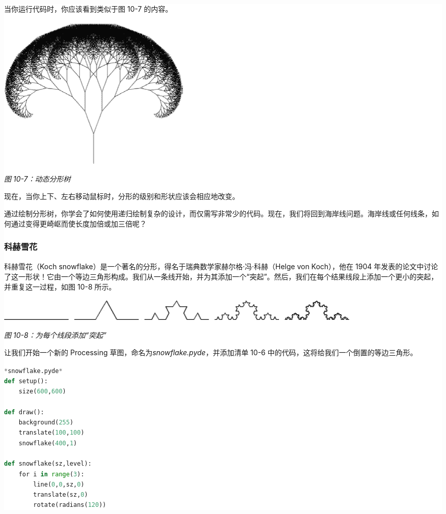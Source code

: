 当你运行代码时，你应该看到类似于图 10-7 的内容。

![image](img/f208-01.jpg)

*图 10-7：动态分形树*

现在，当你上下、左右移动鼠标时，分形的级别和形状应该会相应地改变。

通过绘制分形树，你学会了如何使用递归绘制复杂的设计，而仅需写非常少的代码。现在，我们将回到海岸线问题。海岸线或任何线条，如何通过变得更崎岖而使长度加倍或加三倍呢？

### 科赫雪花

科赫雪花（Koch snowflake）是一个著名的分形，得名于瑞典数学家赫尔格·冯·科赫（Helge von Koch），他在 1904 年发表的论文中讨论了这一形状！它由一个等边三角形构成。我们从一条线开始，并为其添加一个“突起”。然后，我们在每个结果线段上添加一个更小的突起，并重复这一过程，如图 10-8 所示。

![image](img/f209-01.jpg)

*图 10-8：为每个线段添加“突起”*

让我们开始一个新的 Processing 草图，命名为*snowflake.pyde*，并添加清单 10-6 中的代码，这将给我们一个倒置的等边三角形。

```py
*snowflake.pyde*
def setup():
    size(600,600)

def draw():
    background(255)
    translate(100,100)
    snowflake(400,1)

def snowflake(sz,level):
    for i in range(3):
        line(0,0,sz,0)
        translate(sz,0)
        rotate(radians(120))
```
